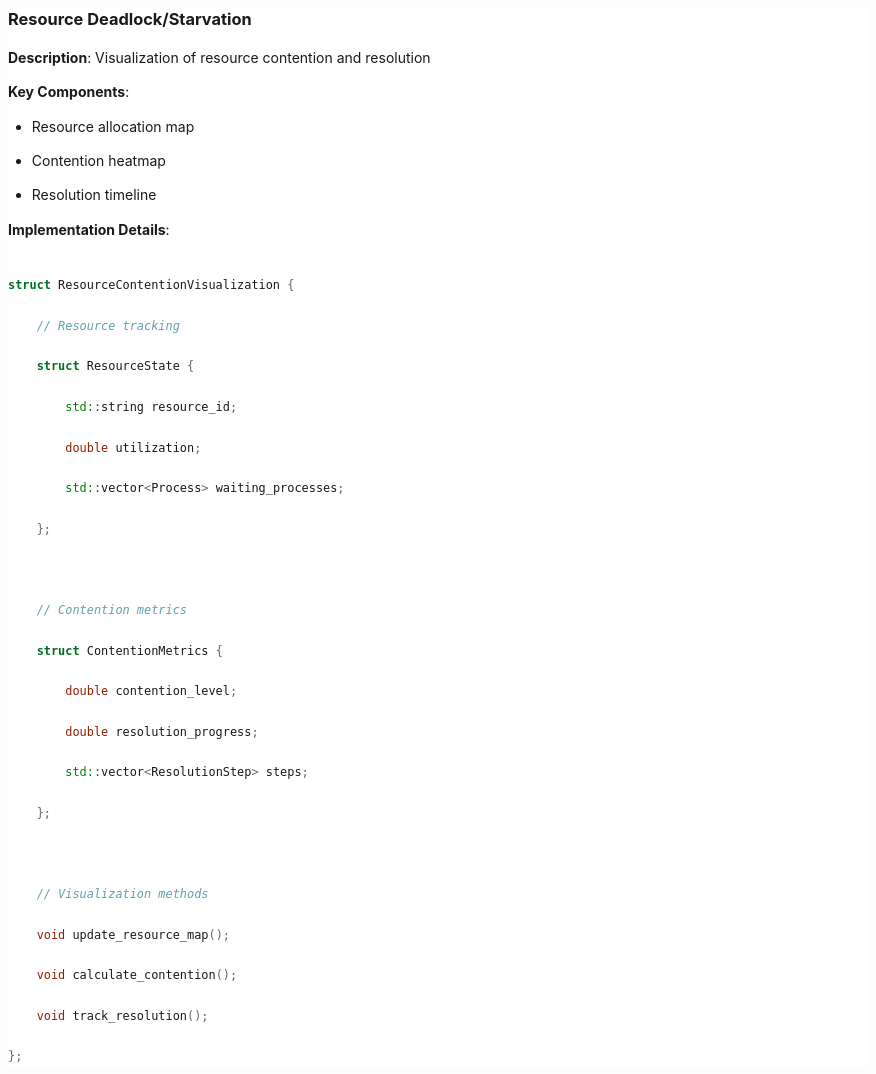 

### Resource Deadlock/Starvation

**Description**: Visualization of resource contention and resolution



**Key Components**:

- Resource allocation map

- Contention heatmap

- Resolution timeline



**Implementation Details**:

```cpp

struct ResourceContentionVisualization {

    // Resource tracking

    struct ResourceState {

        std::string resource_id;

        double utilization;

        std::vector<Process> waiting_processes;

    };

    

    // Contention metrics

    struct ContentionMetrics {

        double contention_level;

        double resolution_progress;

        std::vector<ResolutionStep> steps;

    };

    

    // Visualization methods

    void update_resource_map();

    void calculate_contention();

    void track_resolution();

};

```
